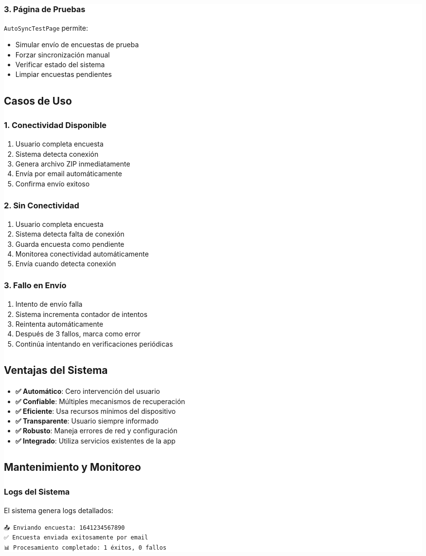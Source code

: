 ### 3. Página de Pruebas
`AutoSyncTestPage` permite:
- Simular envío de encuestas de prueba
- Forzar sincronización manual
- Verificar estado del sistema
- Limpiar encuestas pendientes

## Casos de Uso

### 1. Conectividad Disponible
1. Usuario completa encuesta
2. Sistema detecta conexión
3. Genera archivo ZIP inmediatamente
4. Envía por email automáticamente
5. Confirma envío exitoso

### 2. Sin Conectividad
1. Usuario completa encuesta
2. Sistema detecta falta de conexión
3. Guarda encuesta como pendiente
4. Monitorea conectividad automáticamente
5. Envía cuando detecta conexión

### 3. Fallo en Envío
1. Intento de envío falla
2. Sistema incrementa contador de intentos
3. Reintenta automáticamente
4. Después de 3 fallos, marca como error
5. Continúa intentando en verificaciones periódicas

## Ventajas del Sistema

- **✅ Automático**: Cero intervención del usuario
- **✅ Confiable**: Múltiples mecanismos de recuperación
- **✅ Eficiente**: Usa recursos mínimos del dispositivo
- **✅ Transparente**: Usuario siempre informado
- **✅ Robusto**: Maneja errores de red y configuración
- **✅ Integrado**: Utiliza servicios existentes de la app

## Mantenimiento y Monitoreo

### Logs del Sistema
El sistema genera logs detallados:
```
📤 Enviando encuesta: 1641234567890
✅ Encuesta enviada exitosamente por email
📊 Procesamiento completado: 1 éxitos, 0 fallos
```
